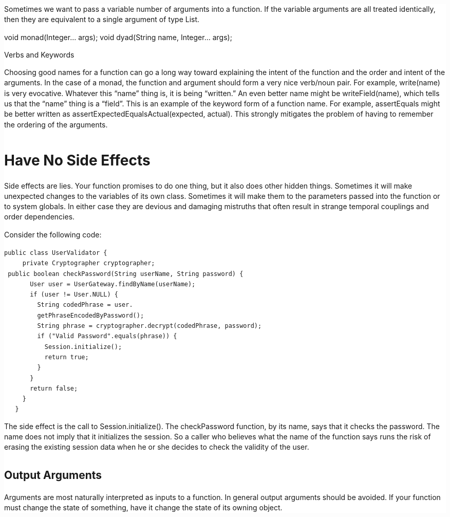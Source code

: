 Sometimes we want to pass a variable number of arguments into a function. If the variable arguments are all treated identically, then they are equivalent to a single argument of type List.

void monad(Integer… args);
void dyad(String name, Integer… args);

Verbs and Keywords

Choosing good names for a function can go a long way toward explaining the intent of the function and the order and intent of the arguments. In the case of a monad, the function and argument should form a very nice verb/noun pair. For example, write(name) is very evocative. Whatever this “name” thing is, it is being “written.” An even better name might be writeField(name), which tells us that the “name” thing is a “field”. This is an example of the keyword form of a function name. For example, assertEquals might be better written as assertExpectedEqualsActual(expected, actual). This strongly mitigates the problem of having to remember the ordering of the arguments.


# Have No Side Effects

Side effects are lies. Your function promises to do one thing, but it also does other hidden things. Sometimes it will make unexpected changes to the variables of its own class. Sometimes it will make them to the parameters passed into the function or to system globals. In either case they are devious and damaging mistruths that often result in strange temporal couplings and order dependencies.

Consider the following code:


```
public class UserValidator {
     private Cryptographer cryptographer;
 public boolean checkPassword(String userName, String password) {
       User user = UserGateway.findByName(userName);
       if (user != User.NULL) {
         String codedPhrase = user.
         getPhraseEncodedByPassword();
         String phrase = cryptographer.decrypt(codedPhrase, password);
         if ("Valid Password".equals(phrase)) {
           Session.initialize();
           return true;
         }
       }
       return false;
     }
   }
```


The side effect is the call to Session.initialize(). The checkPassword function, by its name, says that it checks the password. The name does not imply that it initializes the session. So a caller who believes what the name of the function says runs the risk of erasing the existing session data when he or she decides to check the validity of the user.

## Output Arguments

Arguments are most naturally interpreted as inputs to a function. In general output arguments should be avoided. If your function must change the state of something, have it change the state of its owning object.
